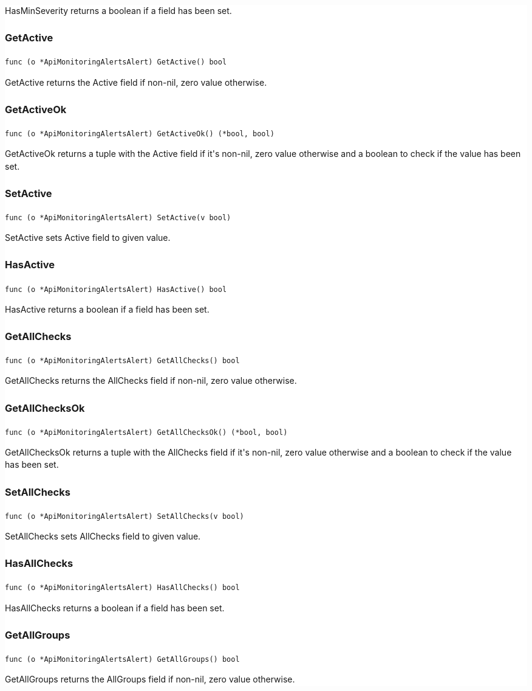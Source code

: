 HasMinSeverity returns a boolean if a field has been set.

### GetActive

`func (o *ApiMonitoringAlertsAlert) GetActive() bool`

GetActive returns the Active field if non-nil, zero value otherwise.

### GetActiveOk

`func (o *ApiMonitoringAlertsAlert) GetActiveOk() (*bool, bool)`

GetActiveOk returns a tuple with the Active field if it's non-nil, zero value otherwise
and a boolean to check if the value has been set.

### SetActive

`func (o *ApiMonitoringAlertsAlert) SetActive(v bool)`

SetActive sets Active field to given value.

### HasActive

`func (o *ApiMonitoringAlertsAlert) HasActive() bool`

HasActive returns a boolean if a field has been set.

### GetAllChecks

`func (o *ApiMonitoringAlertsAlert) GetAllChecks() bool`

GetAllChecks returns the AllChecks field if non-nil, zero value otherwise.

### GetAllChecksOk

`func (o *ApiMonitoringAlertsAlert) GetAllChecksOk() (*bool, bool)`

GetAllChecksOk returns a tuple with the AllChecks field if it's non-nil, zero value otherwise
and a boolean to check if the value has been set.

### SetAllChecks

`func (o *ApiMonitoringAlertsAlert) SetAllChecks(v bool)`

SetAllChecks sets AllChecks field to given value.

### HasAllChecks

`func (o *ApiMonitoringAlertsAlert) HasAllChecks() bool`

HasAllChecks returns a boolean if a field has been set.

### GetAllGroups

`func (o *ApiMonitoringAlertsAlert) GetAllGroups() bool`

GetAllGroups returns the AllGroups field if non-nil, zero value otherwise.
